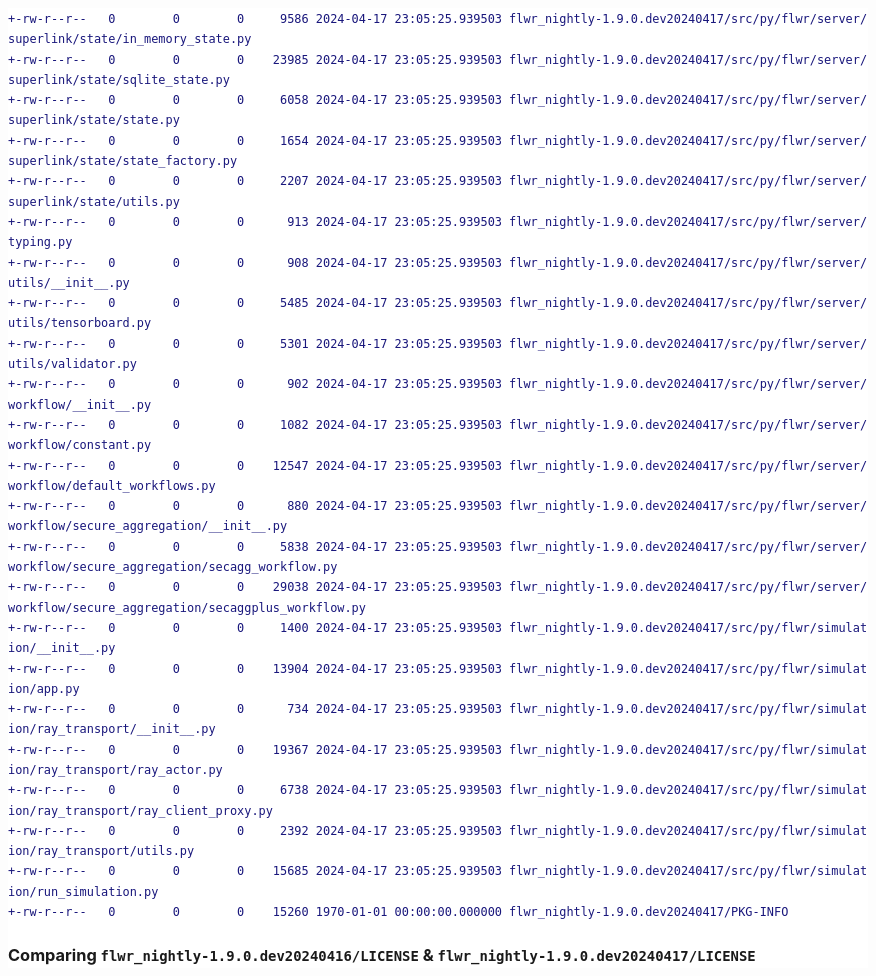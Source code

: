 ```diff
+-rw-r--r--   0        0        0     9586 2024-04-17 23:05:25.939503 flwr_nightly-1.9.0.dev20240417/src/py/flwr/server/superlink/state/in_memory_state.py
+-rw-r--r--   0        0        0    23985 2024-04-17 23:05:25.939503 flwr_nightly-1.9.0.dev20240417/src/py/flwr/server/superlink/state/sqlite_state.py
+-rw-r--r--   0        0        0     6058 2024-04-17 23:05:25.939503 flwr_nightly-1.9.0.dev20240417/src/py/flwr/server/superlink/state/state.py
+-rw-r--r--   0        0        0     1654 2024-04-17 23:05:25.939503 flwr_nightly-1.9.0.dev20240417/src/py/flwr/server/superlink/state/state_factory.py
+-rw-r--r--   0        0        0     2207 2024-04-17 23:05:25.939503 flwr_nightly-1.9.0.dev20240417/src/py/flwr/server/superlink/state/utils.py
+-rw-r--r--   0        0        0      913 2024-04-17 23:05:25.939503 flwr_nightly-1.9.0.dev20240417/src/py/flwr/server/typing.py
+-rw-r--r--   0        0        0      908 2024-04-17 23:05:25.939503 flwr_nightly-1.9.0.dev20240417/src/py/flwr/server/utils/__init__.py
+-rw-r--r--   0        0        0     5485 2024-04-17 23:05:25.939503 flwr_nightly-1.9.0.dev20240417/src/py/flwr/server/utils/tensorboard.py
+-rw-r--r--   0        0        0     5301 2024-04-17 23:05:25.939503 flwr_nightly-1.9.0.dev20240417/src/py/flwr/server/utils/validator.py
+-rw-r--r--   0        0        0      902 2024-04-17 23:05:25.939503 flwr_nightly-1.9.0.dev20240417/src/py/flwr/server/workflow/__init__.py
+-rw-r--r--   0        0        0     1082 2024-04-17 23:05:25.939503 flwr_nightly-1.9.0.dev20240417/src/py/flwr/server/workflow/constant.py
+-rw-r--r--   0        0        0    12547 2024-04-17 23:05:25.939503 flwr_nightly-1.9.0.dev20240417/src/py/flwr/server/workflow/default_workflows.py
+-rw-r--r--   0        0        0      880 2024-04-17 23:05:25.939503 flwr_nightly-1.9.0.dev20240417/src/py/flwr/server/workflow/secure_aggregation/__init__.py
+-rw-r--r--   0        0        0     5838 2024-04-17 23:05:25.939503 flwr_nightly-1.9.0.dev20240417/src/py/flwr/server/workflow/secure_aggregation/secagg_workflow.py
+-rw-r--r--   0        0        0    29038 2024-04-17 23:05:25.939503 flwr_nightly-1.9.0.dev20240417/src/py/flwr/server/workflow/secure_aggregation/secaggplus_workflow.py
+-rw-r--r--   0        0        0     1400 2024-04-17 23:05:25.939503 flwr_nightly-1.9.0.dev20240417/src/py/flwr/simulation/__init__.py
+-rw-r--r--   0        0        0    13904 2024-04-17 23:05:25.939503 flwr_nightly-1.9.0.dev20240417/src/py/flwr/simulation/app.py
+-rw-r--r--   0        0        0      734 2024-04-17 23:05:25.939503 flwr_nightly-1.9.0.dev20240417/src/py/flwr/simulation/ray_transport/__init__.py
+-rw-r--r--   0        0        0    19367 2024-04-17 23:05:25.939503 flwr_nightly-1.9.0.dev20240417/src/py/flwr/simulation/ray_transport/ray_actor.py
+-rw-r--r--   0        0        0     6738 2024-04-17 23:05:25.939503 flwr_nightly-1.9.0.dev20240417/src/py/flwr/simulation/ray_transport/ray_client_proxy.py
+-rw-r--r--   0        0        0     2392 2024-04-17 23:05:25.939503 flwr_nightly-1.9.0.dev20240417/src/py/flwr/simulation/ray_transport/utils.py
+-rw-r--r--   0        0        0    15685 2024-04-17 23:05:25.939503 flwr_nightly-1.9.0.dev20240417/src/py/flwr/simulation/run_simulation.py
+-rw-r--r--   0        0        0    15260 1970-01-01 00:00:00.000000 flwr_nightly-1.9.0.dev20240417/PKG-INFO
```

### Comparing `flwr_nightly-1.9.0.dev20240416/LICENSE` & `flwr_nightly-1.9.0.dev20240417/LICENSE`
